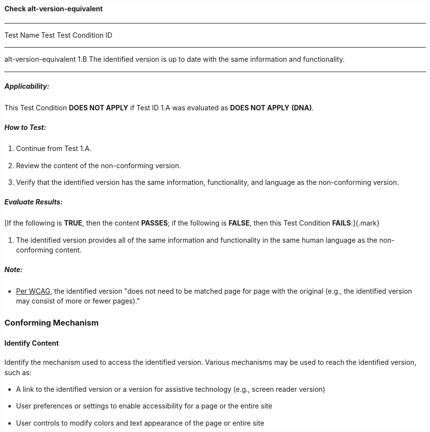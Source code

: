 #### Check alt-version-equivalent

  -------------------------------------------------------------------------------------
  Test Name                Test   Test Condition
                           ID     
  ------------------------ ------ -----------------------------------------------------
  alt-version-equivalent   1.B    The identified version is up to date with the same
                                  information and functionality.

  -------------------------------------------------------------------------------------

##### Applicability:

This Test Condition **DOES NOT APPLY** if Test ID 1.A was evaluated as
**DOES NOT APPLY** **(DNA)**.

##### How to Test:

1.  Continue from Test 1.A.

2.  Review the content of the non-conforming version.

3.  Verify that the identified version has the same information,
    functionality, and language as the non-conforming version.

##### Evaluate Results: 

[If the following is **TRUE**, then the content **PASSES**; if the
following is **FALSE**, then this Test Condition **FAILS**:]{.mark}

1.  The identified version provides all of the same information and
    functionality in the same human language as the non-conforming
    content.

##### Note:

-   [Per
    WCAG](https://www.w3.org/WAI/WCAG21/Understanding/conformance#conforming-alt-versions),
    the identified version "does not need to be matched page for page
    with the original (e.g., the identified version may consist of more
    or fewer pages)."

### Conforming Mechanism

#### Identify Content

Identify the mechanism used to access the identified version. Various
mechanisms may be used to reach the identified version, such as:

-   A link to the identified version or a version for assistive
    technology (e.g., screen reader version)

-   User preferences or settings to enable accessibility for a page or
    the entire site

-   User controls to modify colors and text appearance of the page or
    entire site
